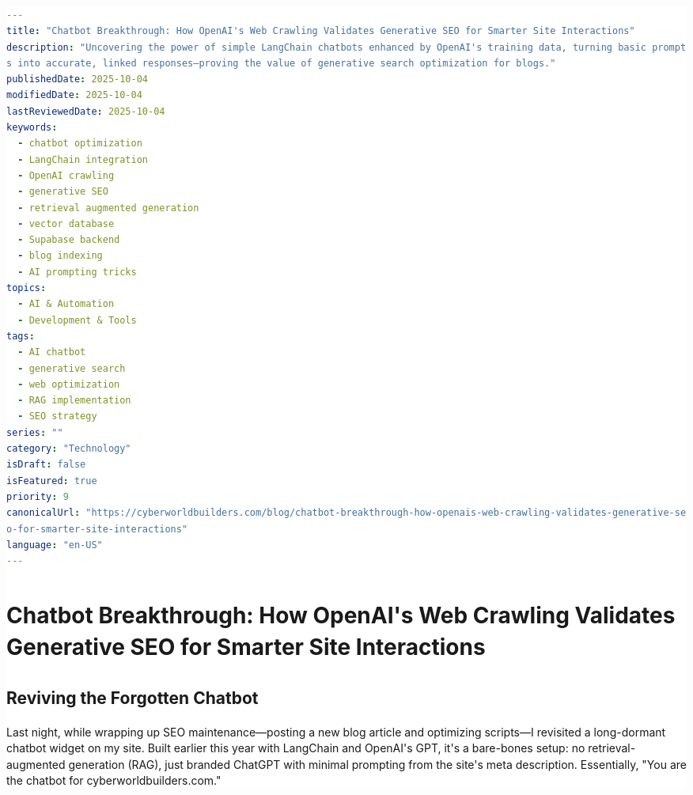 ```yaml
---
title: "Chatbot Breakthrough: How OpenAI's Web Crawling Validates Generative SEO for Smarter Site Interactions"
description: "Uncovering the power of simple LangChain chatbots enhanced by OpenAI's training data, turning basic prompts into accurate, linked responses—proving the value of generative search optimization for blogs."
publishedDate: 2025-10-04
modifiedDate: 2025-10-04
lastReviewedDate: 2025-10-04
keywords:
  - chatbot optimization
  - LangChain integration
  - OpenAI crawling
  - generative SEO
  - retrieval augmented generation
  - vector database
  - Supabase backend
  - blog indexing
  - AI prompting tricks
topics:
  - AI & Automation
  - Development & Tools
tags:
  - AI chatbot
  - generative search
  - web optimization
  - RAG implementation
  - SEO strategy
series: ""
category: "Technology"
isDraft: false
isFeatured: true
priority: 9
canonicalUrl: "https://cyberworldbuilders.com/blog/chatbot-breakthrough-how-openais-web-crawling-validates-generative-seo-for-smarter-site-interactions"
language: "en-US"
---
```


# Chatbot Breakthrough: How OpenAI's Web Crawling Validates Generative SEO for Smarter Site Interactions

## Reviving the Forgotten Chatbot

Last night, while wrapping up SEO maintenance—posting a new blog article and optimizing scripts—I revisited a long-dormant chatbot widget on my site. Built earlier this year with LangChain and OpenAI's GPT, it's a bare-bones setup: no retrieval-augmented generation (RAG), just branded ChatGPT with minimal prompting from the site's meta description. Essentially, "You are the chatbot for cyberworldbuilders.com."
